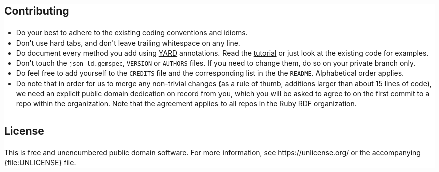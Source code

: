 ## Contributing
* Do your best to adhere to the existing coding conventions and idioms.
* Don't use hard tabs, and don't leave trailing whitespace on any line.
* Do document every method you add using [YARD][] annotations. Read the
  [tutorial][YARD-GS] or just look at the existing code for examples.
* Don't touch the `json-ld.gemspec`, `VERSION` or `AUTHORS` files. If you need to
  change them, do so on your private branch only.
* Do feel free to add yourself to the `CREDITS` file and the corresponding
  list in the the `README`. Alphabetical order applies.
* Do note that in order for us to merge any non-trivial changes (as a rule
  of thumb, additions larger than about 15 lines of code), we need an
  explicit [public domain dedication][PDD] on record from you,
  which you will be asked to agree to on the first commit to a repo within the organization.
  Note that the agreement applies to all repos in the [Ruby RDF](https://github.com/ruby-rdf/) organization.

License
-------

This is free and unencumbered public domain software. For more information,
see <https://unlicense.org/> or the accompanying {file:UNLICENSE} file.

[Ruby]:             https://ruby-lang.org/
[RDF]:              https://www.w3.org/RDF/
[YARD]:             https://yardoc.org/
[YARD-GS]:          https://rubydoc.info/docs/yard/file/docs/GettingStarted.md
[PDD]:              https://unlicense.org/#unlicensing-contributions
[RDF.rb]:           https://rubygems.org/gems/rdf
[RDF*]:             https://lists.w3.org/Archives/Public/public-rdf-star/
[Rack::LinkedData]: https://rubygems.org/gems/rack-linkeddata
[Backports]:        https://rubygems.org/gems/backports
[JSON-LD]:          https://www.w3.org/TR/json-ld11/ "JSON-LD 1.1"
[JSON-LD API]:      https://www.w3.org/TR/json-ld11-api/ "JSON-LD 1.1 Processing Algorithms and API"
[JSON-LD Framing]:  https://www.w3.org/TR/json-ld11-framing/ "JSON-LD Framing 1.1"
[Promises]:         https://dom.spec.whatwg.org/#promises
[jsonlint]:         https://rubygems.org/gems/jsonlint
[Sinatra]:          https://www.sinatrarb.com/
[Rack]:             https://rack.github.com/
